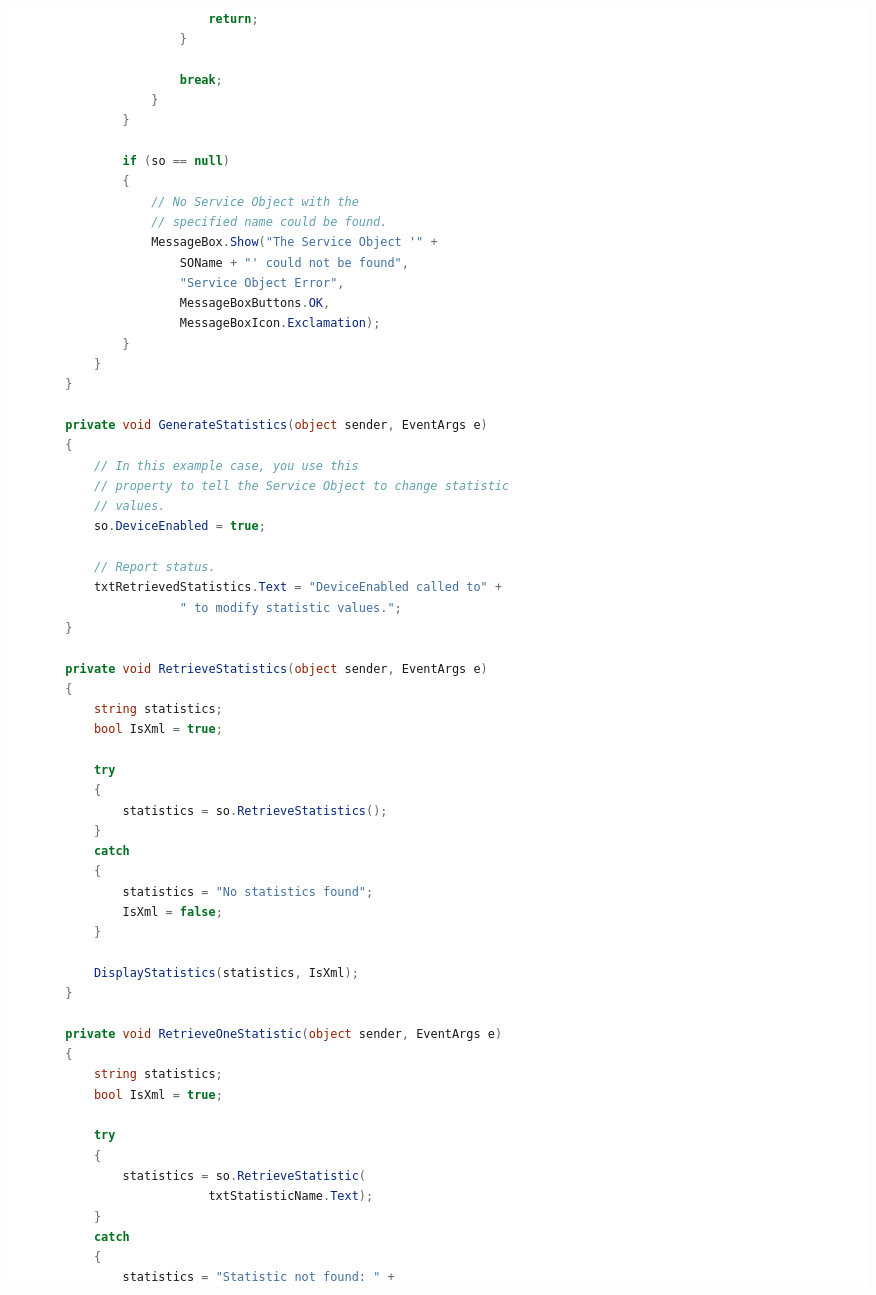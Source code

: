 ```csharp
                            return;
                        }

                        break;
                    }
                }

                if (so == null)
                {
                    // No Service Object with the
                    // specified name could be found.
                    MessageBox.Show("The Service Object '" +
                        SOName + "' could not be found",
                        "Service Object Error",
                        MessageBoxButtons.OK,
                        MessageBoxIcon.Exclamation);
                }
            }
        }

        private void GenerateStatistics(object sender, EventArgs e)
        {
            // In this example case, you use this
            // property to tell the Service Object to change statistic
            // values.
            so.DeviceEnabled = true;

            // Report status.
            txtRetrievedStatistics.Text = "DeviceEnabled called to" +
                        " to modify statistic values.";
        }

        private void RetrieveStatistics(object sender, EventArgs e)
        {
            string statistics;
            bool IsXml = true;

            try
            {
                statistics = so.RetrieveStatistics();
            }
            catch
            {
                statistics = "No statistics found";
                IsXml = false;
            }

            DisplayStatistics(statistics, IsXml);
        }

        private void RetrieveOneStatistic(object sender, EventArgs e)
        {
            string statistics;
            bool IsXml = true;

            try
            {
                statistics = so.RetrieveStatistic(
                            txtStatisticName.Text);
            }
            catch
            {
                statistics = "Statistic not found: " +
```